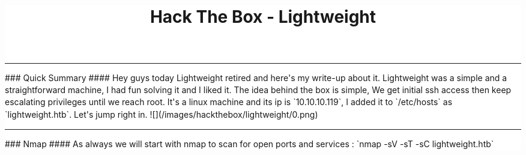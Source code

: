 ﻿---
layout: post
title: Hack The Box - Lightweight
categories: hack-the-box
tags: [Linux, ssh, Binary Exploitation, Networking, Forensics]
image: /hackthebox/lightweight/0.png
---
<hr>
### Quick Summary 
#### Hey guys today Lightweight retired and here's my write-up about it. Lightweight was a simple and a straightforward machine, I had fun solving it and I liked it. The idea behind the box is simple, We get initial ssh access then keep escalating privileges until we reach root. It's a linux machine and its ip is `10.10.10.119`, I added it to `/etc/hosts` as `lightweight.htb`. Let's jump right in.
![](/images/hackthebox/lightweight/0.png)
<hr>
### Nmap
#### As always we will start with nmap to scan for open ports and services :
`nmap -sV -sT -sC lightweight.htb`